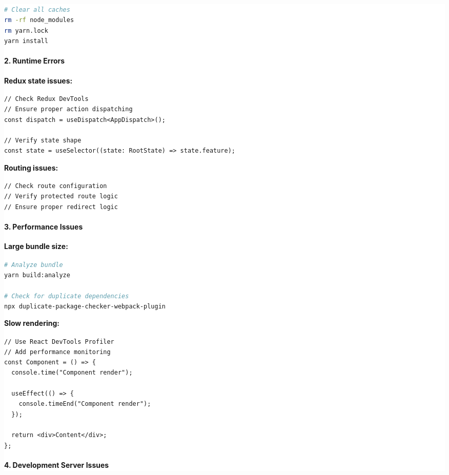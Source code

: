 ```bash
# Clear all caches
rm -rf node_modules
rm yarn.lock
yarn install
```

#### 2. Runtime Errors

**Redux state issues:**

```tsx
// Check Redux DevTools
// Ensure proper action dispatching
const dispatch = useDispatch<AppDispatch>();

// Verify state shape
const state = useSelector((state: RootState) => state.feature);
```

**Routing issues:**

```tsx
// Check route configuration
// Verify protected route logic
// Ensure proper redirect logic
```

#### 3. Performance Issues

**Large bundle size:**

```bash
# Analyze bundle
yarn build:analyze

# Check for duplicate dependencies
npx duplicate-package-checker-webpack-plugin
```

**Slow rendering:**

```tsx
// Use React DevTools Profiler
// Add performance monitoring
const Component = () => {
  console.time("Component render");

  useEffect(() => {
    console.timeEnd("Component render");
  });

  return <div>Content</div>;
};
```

#### 4. Development Server Issues
